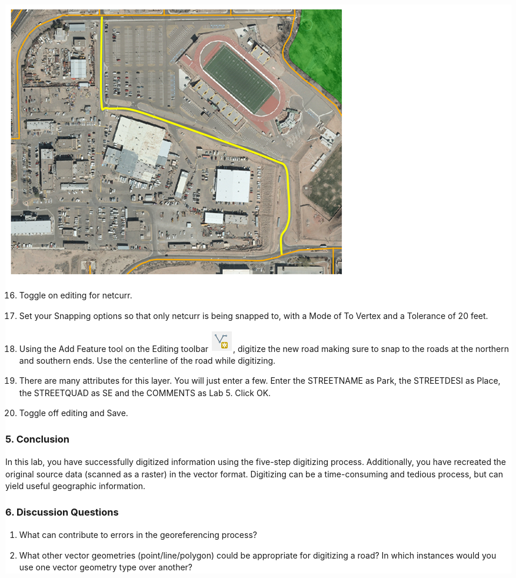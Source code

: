![Missing Road](figures/Missing_Road.png "Missing Road")

16.	Toggle on editing for netcurr.

17.	Set your Snapping options so that only netcurr is being snapped to, with a Mode of To Vertex and a Tolerance of 20 feet. 

18.	Using the Add Feature tool on the Editing toolbar ![Add Feature tool](figures/Add_Feature_tool1.png "Add Feature tool"),  digitize the new road making sure to snap to the roads at the northern and southern ends. Use the centerline of the road while digitizing.

19.	There are many attributes for this layer. You will just enter a few. Enter the STREETNAME as Park, the STREETDESI as Place, the STREETQUAD as SE and the COMMENTS as Lab 5. Click OK.

20.	Toggle off editing and Save.

###	5.	Conclusion

In this lab, you have successfully digitized information using the five-step digitizing process.  Additionally, you have recreated the original source data (scanned as a raster) in the vector format.  Digitizing can be a time-consuming and tedious process, but can yield useful geographic information.


###	6.	Discussion Questions

1. What can contribute to errors in the georeferencing process?

2. What other vector geometries (point/line/polygon) could be appropriate for digitizing a road?  In which instances would you use one vector geometry type over another?
